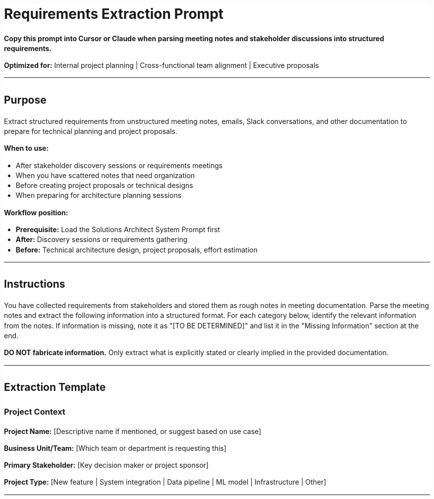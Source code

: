 # Requirements Extraction Prompt

**Copy this prompt into Cursor or Claude when parsing meeting notes and stakeholder discussions into structured requirements.**

**Optimized for:** Internal project planning | Cross-functional team alignment | Executive proposals

---

## Purpose

Extract structured requirements from unstructured meeting notes, emails, Slack conversations, and other documentation to prepare for technical planning and project proposals.

**When to use:**
- After stakeholder discovery sessions or requirements meetings
- When you have scattered notes that need organization
- Before creating project proposals or technical designs
- When preparing for architecture planning sessions

**Workflow position:**
- **Prerequisite:** Load the Solutions Architect System Prompt first
- **After:** Discovery sessions or requirements gathering
- **Before:** Technical architecture design, project proposals, effort estimation

---

## Instructions

You have collected requirements from stakeholders and stored them as rough notes in meeting documentation. Parse the meeting notes and extract the following information into a structured format. For each category below, identify the relevant information from the notes. If information is missing, note it as "[TO BE DETERMINED]" and list it in the "Missing Information" section at the end.

**DO NOT fabricate information.** Only extract what is explicitly stated or clearly implied in the provided documentation.

---

## Extraction Template

### Project Context

**Project Name:** [Descriptive name if mentioned, or suggest based on use case]

**Business Unit/Team:** [Which team or department is requesting this]

**Primary Stakeholder:** [Key decision maker or project sponsor]

**Project Type:** [New feature | System integration | Data pipeline | ML model | Infrastructure | Other]

---